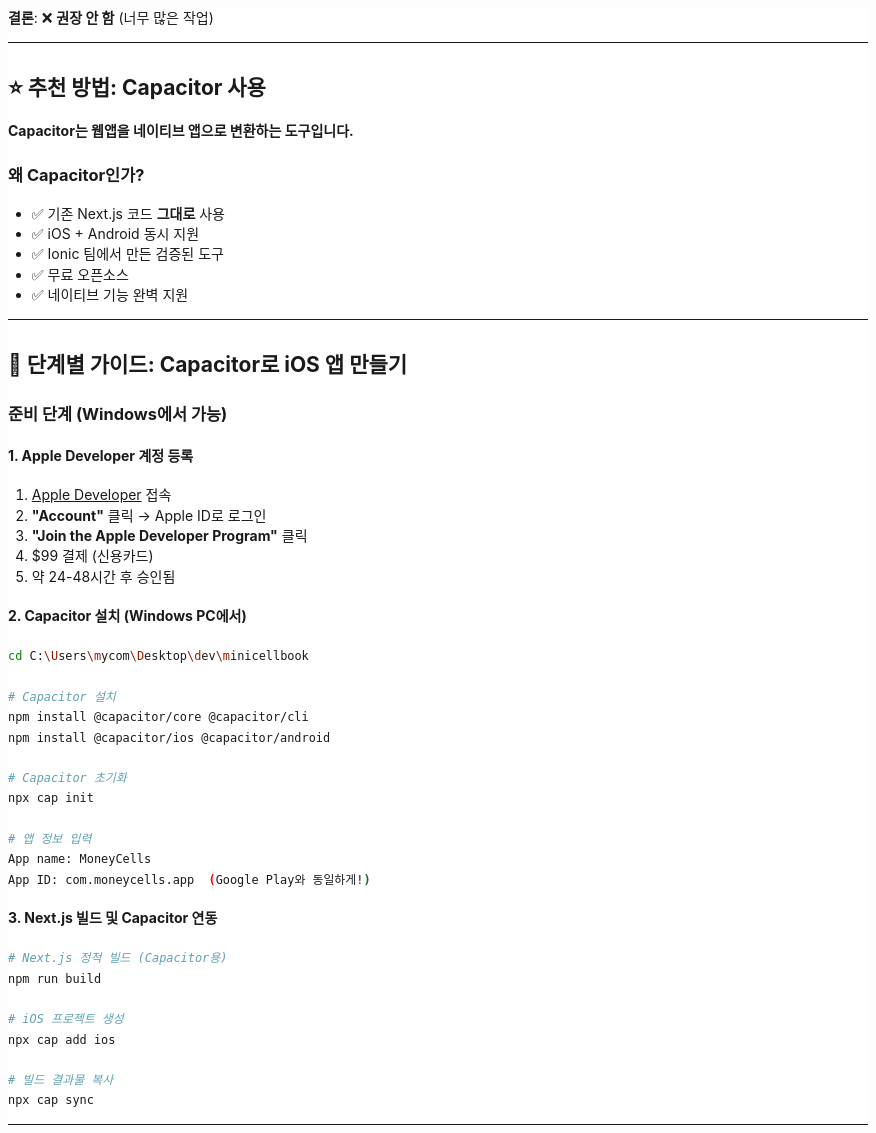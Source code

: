 **결론**: ❌ **권장 안 함** (너무 많은 작업)

---

## ⭐ 추천 방법: Capacitor 사용

**Capacitor는 웹앱을 네이티브 앱으로 변환하는 도구입니다.**

### 왜 Capacitor인가?
- ✅ 기존 Next.js 코드 **그대로** 사용
- ✅ iOS + Android 동시 지원
- ✅ Ionic 팀에서 만든 검증된 도구
- ✅ 무료 오픈소스
- ✅ 네이티브 기능 완벽 지원

---

## 📱 단계별 가이드: Capacitor로 iOS 앱 만들기

### 준비 단계 (Windows에서 가능)

#### 1. Apple Developer 계정 등록
1. [Apple Developer](https://developer.apple.com) 접속
2. **"Account"** 클릭 → Apple ID로 로그인
3. **"Join the Apple Developer Program"** 클릭
4. $99 결제 (신용카드)
5. 약 24-48시간 후 승인됨

#### 2. Capacitor 설치 (Windows PC에서)
```bash
cd C:\Users\mycom\Desktop\dev\minicellbook

# Capacitor 설치
npm install @capacitor/core @capacitor/cli
npm install @capacitor/ios @capacitor/android

# Capacitor 초기화
npx cap init

# 앱 정보 입력
App name: MoneyCells
App ID: com.moneycells.app  (Google Play와 동일하게!)
```

#### 3. Next.js 빌드 및 Capacitor 연동
```bash
# Next.js 정적 빌드 (Capacitor용)
npm run build

# iOS 프로젝트 생성
npx cap add ios

# 빌드 결과물 복사
npx cap sync
```

---